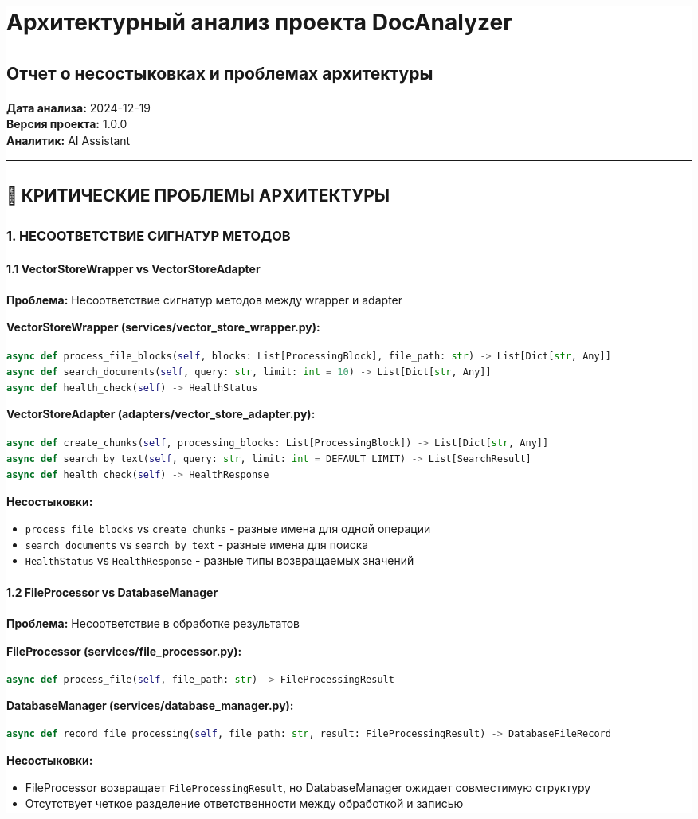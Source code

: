 # Архитектурный анализ проекта DocAnalyzer
## Отчет о несостыковках и проблемах архитектуры

**Дата анализа:** 2024-12-19  
**Версия проекта:** 1.0.0  
**Аналитик:** AI Assistant  

---

## 🚨 КРИТИЧЕСКИЕ ПРОБЛЕМЫ АРХИТЕКТУРЫ

### 1. НЕСООТВЕТСТВИЕ СИГНАТУР МЕТОДОВ

#### 1.1 VectorStoreWrapper vs VectorStoreAdapter
**Проблема:** Несоответствие сигнатур методов между wrapper и adapter

**VectorStoreWrapper (services/vector_store_wrapper.py):**
```python
async def process_file_blocks(self, blocks: List[ProcessingBlock], file_path: str) -> List[Dict[str, Any]]
async def search_documents(self, query: str, limit: int = 10) -> List[Dict[str, Any]]
async def health_check(self) -> HealthStatus
```

**VectorStoreAdapter (adapters/vector_store_adapter.py):**
```python
async def create_chunks(self, processing_blocks: List[ProcessingBlock]) -> List[Dict[str, Any]]
async def search_by_text(self, query: str, limit: int = DEFAULT_LIMIT) -> List[SearchResult]
async def health_check(self) -> HealthResponse
```

**Несостыковки:**
- `process_file_blocks` vs `create_chunks` - разные имена для одной операции
- `search_documents` vs `search_by_text` - разные имена для поиска
- `HealthStatus` vs `HealthResponse` - разные типы возвращаемых значений

#### 1.2 FileProcessor vs DatabaseManager
**Проблема:** Несоответствие в обработке результатов

**FileProcessor (services/file_processor.py):**
```python
async def process_file(self, file_path: str) -> FileProcessingResult
```

**DatabaseManager (services/database_manager.py):**
```python
async def record_file_processing(self, file_path: str, result: FileProcessingResult) -> DatabaseFileRecord
```

**Несостыковки:**
- FileProcessor возвращает `FileProcessingResult`, но DatabaseManager ожидает совместимую структуру
- Отсутствует четкое разделение ответственности между обработкой и записью
